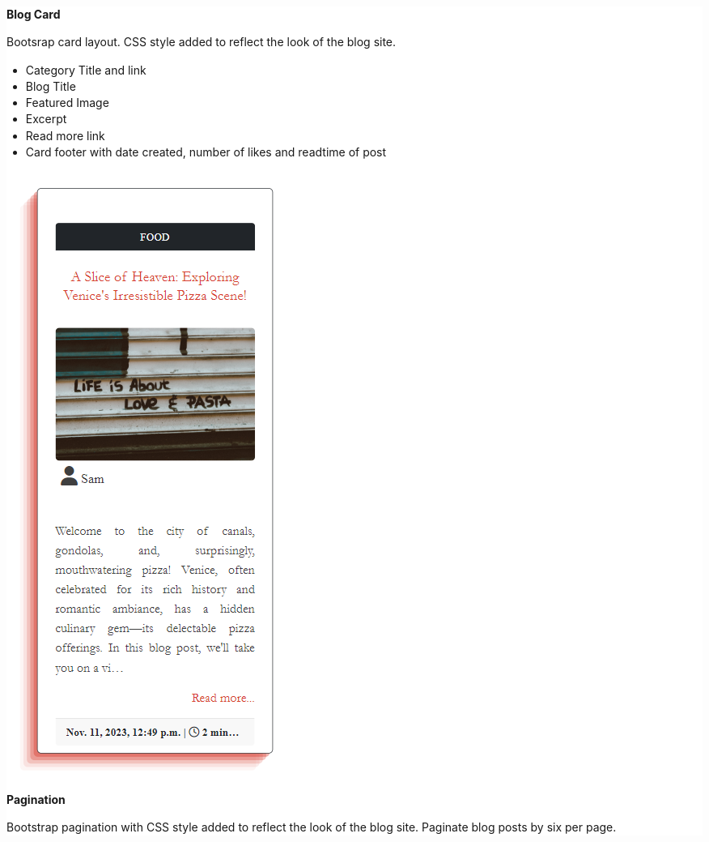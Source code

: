 __Blog Card__

Bootsrap card layout. CSS style added to reflect the look of the blog site.

- Category Title and link
- Blog Title
- Featured Image
- Excerpt
- Read more link
- Card footer with date created, number of likes and readtime of post

![blog card](documentation/blog_card.png "Blog Card")

__Pagination__

Bootstrap pagination with CSS style added to reflect the look of the blog site. Paginate blog posts by six per page.
